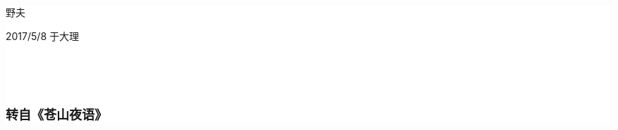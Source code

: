   <span class="s1">
   野夫
  </span>
 </p>
 <p class="p3">
  <span class="s1">
   2017/5/8
  </span>
  <span class="s3">
   于大理
  </span>
 </p>
 <p class="p1">
  <span class="s1">
  </span>
  <br/>
 </p>
 <p class="p1">
  <b>
   <font size="4">
    <span class="s1">
    </span>
    <br/>
   </font>
  </b>
 </p>
 <p class="p1">
  <b>
   <font size="4">
    <span class="s1">
    </span>
   </font>
  </b>
 </p>
 <p class="p2">
  <span class="s1">
   <b>
    <font size="4">
     转自《苍山夜语》
    </font>
   </b>
  </span>
 </p>
</div>

